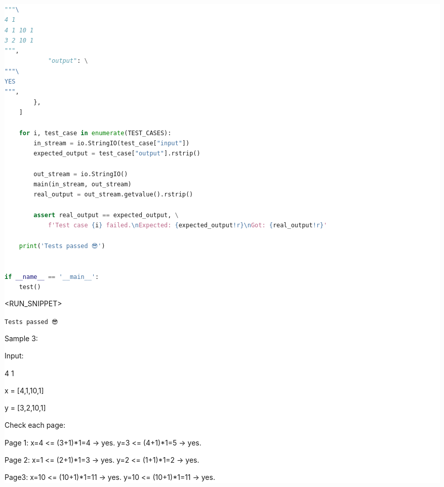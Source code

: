 ```python
"""\
4 1
4 1 10 1
3 2 10 1
""",
            "output": \
"""\
YES
""",
        }, 
    ]

    for i, test_case in enumerate(TEST_CASES):
        in_stream = io.StringIO(test_case["input"])
        expected_output = test_case["output"].rstrip()

        out_stream = io.StringIO()
        main(in_stream, out_stream)
        real_output = out_stream.getvalue().rstrip()

        assert real_output == expected_output, \
            f'Test case {i} failed.\nExpected: {expected_output!r}\nGot: {real_output!r}'

    print('Tests passed 😎')


if __name__ == '__main__':
    test()


```

<RUN_SNIPPET>
```output
Tests passed 😎

```

Sample 3:

Input:

4 1

x = [4,1,10,1]

y = [3,2,10,1]

Check each page:

Page 1: x=4 <= (3+1)*1=4 → yes. y=3 <= (4+1)*1=5 → yes.

Page 2: x=1 <= (2+1)*1=3 → yes. y=2 <= (1+1)*1=2 → yes.

Page3: x=10 <= (10+1)*1=11 → yes. y=10 <= (10+1)*1=11 → yes.
